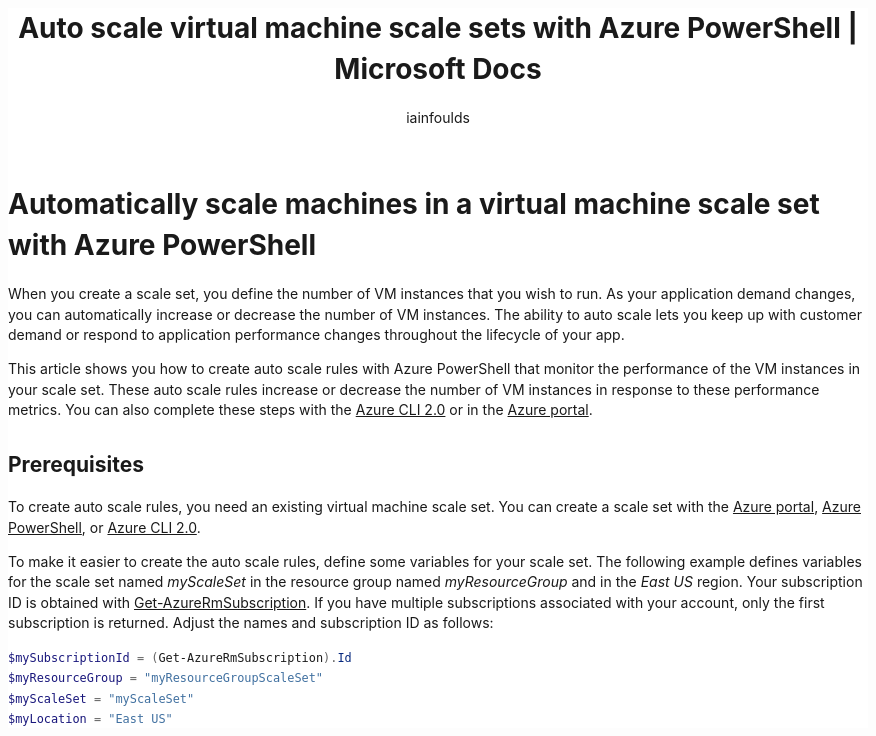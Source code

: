 ﻿---
title: Auto scale virtual machine scale sets with Azure PowerShell | Microsoft Docs
description: How to create auto scale rules for virtual machine scale sets with Azure PowerShell
services: virtual-machine-scale-sets
documentationcenter: ''
author: iainfoulds
manager: jeconnoc
editor: ''
tags: azure-resource-manager

ms.assetid: 88886cad-a2f0-46bc-8b58-32ac2189fc93
ms.service: virtual-machine-scale-sets
ms.workload: na
ms.tgt_pltfrm: na
ms.devlang: na
ms.topic: article
ms.date: 10/16/2017
ms.author: iainfou

---
# Automatically scale machines in a virtual machine scale set with Azure PowerShell
When you create a scale set, you define the number of VM instances that you wish to run. As your application demand changes, you can automatically increase or decrease the number of VM instances. The ability to auto scale lets you keep up with customer demand or respond to application performance changes throughout the lifecycle of your app.

This article shows you how to create auto scale rules with Azure PowerShell that monitor the performance of the VM instances in your scale set. These auto scale rules increase or decrease the number of VM instances in response to these performance metrics. You can also complete these steps with the [Azure CLI 2.0](virtual-machine-scale-sets-autoscale-cli.md) or in the [Azure portal](virtual-machine-scale-sets-autoscale-portal.md).


## Prerequisites
To create auto scale rules, you need an existing virtual machine scale set. You can create a scale set with the [Azure portal](virtual-machine-scale-sets-portal-create.md), [Azure PowerShell](virtual-machine-scale-sets-create.md#create-from-powershell), or [Azure CLI 2.0](virtual-machine-scale-sets-create.md#create-from-azure-cli).

To make it easier to create the auto scale rules, define some variables for your scale set. The following example defines variables for the scale set named *myScaleSet* in the resource group named *myResourceGroup* and in the *East US* region. Your subscription ID is obtained with [Get-AzureRmSubscription](/powershell/module/azurerm.profile/get-azurermsubscription). If you have multiple subscriptions associated with your account, only the first subscription is returned. Adjust the names and subscription ID as follows:

```powershell
$mySubscriptionId = (Get-AzureRmSubscription).Id
$myResourceGroup = "myResourceGroupScaleSet"
$myScaleSet = "myScaleSet"
$myLocation = "East US"
```
